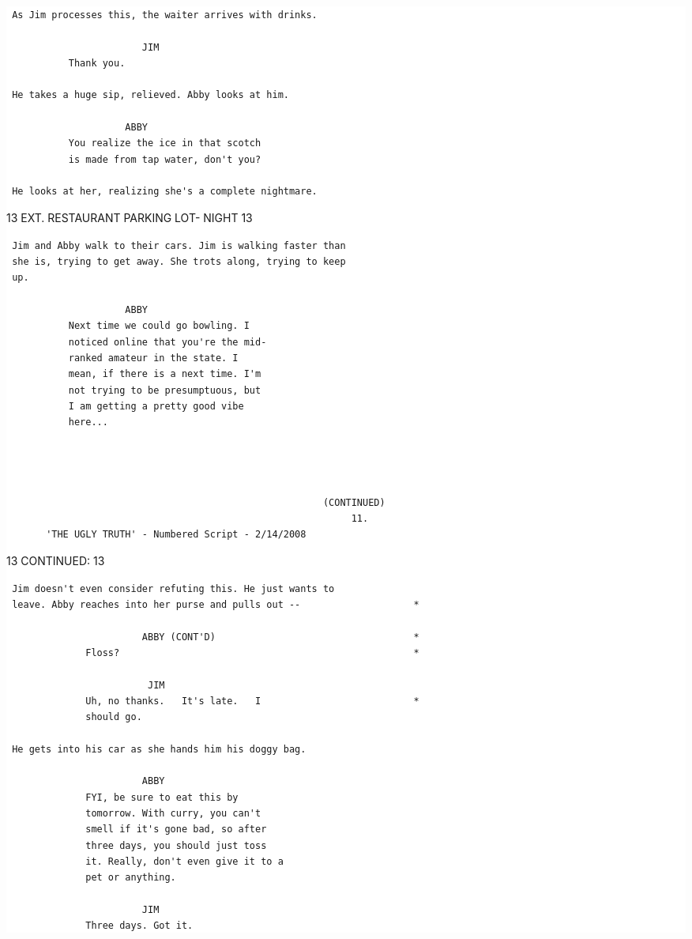      As Jim processes this, the waiter arrives with drinks.

                            JIM
               Thank you.

     He takes a huge sip, relieved. Abby looks at him.

                         ABBY
               You realize the ice in that scotch
               is made from tap water, don't you?

     He looks at her, realizing she's a complete nightmare.

13   EXT. RESTAURANT PARKING LOT- NIGHT                                13

     Jim and Abby walk to their cars. Jim is walking faster than
     she is, trying to get away. She trots along, trying to keep
     up.

                         ABBY
               Next time we could go bowling. I
               noticed online that you're the mid-
               ranked amateur in the state. I
               mean, if there is a next time. I'm
               not trying to be presumptuous, but
               I am getting a pretty good vibe
               here...




                                                            (CONTINUED)
                                                                 11.
           'THE UGLY TRUTH' - Numbered Script - 2/14/2008
13   CONTINUED:                                                        13

     Jim doesn't even consider refuting this. He just wants to
     leave. Abby reaches into her purse and pulls out --                    *

                            ABBY (CONT'D)                                   *
                  Floss?                                                    *

                             JIM
                  Uh, no thanks.   It's late.   I                           *
                  should go.

     He gets into his car as she hands him his doggy bag.

                            ABBY
                  FYI, be sure to eat this by
                  tomorrow. With curry, you can't
                  smell if it's gone bad, so after
                  three days, you should just toss
                  it. Really, don't even give it to a
                  pet or anything.

                            JIM
                  Three days. Got it.

